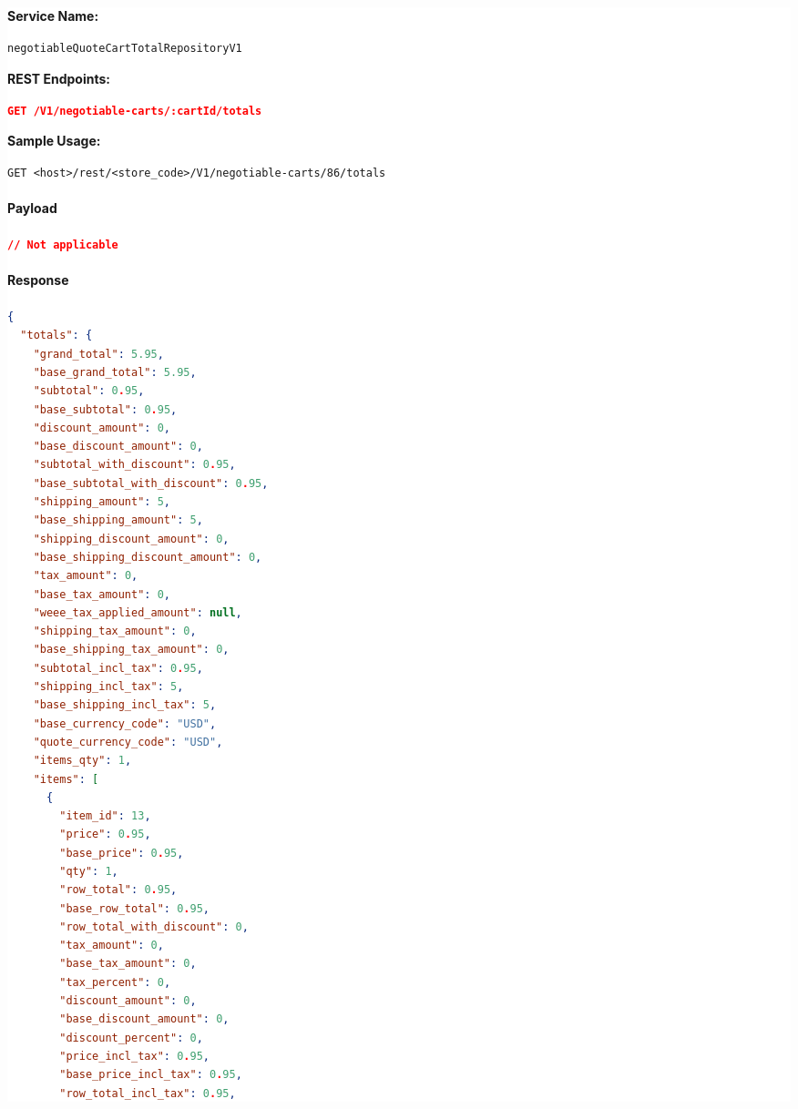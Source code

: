 **Service Name:**

`negotiableQuoteCartTotalRepositoryV1`

**REST Endpoints:**

```json
GET /V1/negotiable-carts/:cartId/totals
```

**Sample Usage:**

`GET <host>/rest/<store_code>/V1/negotiable-carts/86/totals`

<CodeBlock slots="heading, code" repeat="2" languages="JSON, JSON" />

#### Payload

```json
// Not applicable
```

#### Response

```json
{
  "totals": {
    "grand_total": 5.95,
    "base_grand_total": 5.95,
    "subtotal": 0.95,
    "base_subtotal": 0.95,
    "discount_amount": 0,
    "base_discount_amount": 0,
    "subtotal_with_discount": 0.95,
    "base_subtotal_with_discount": 0.95,
    "shipping_amount": 5,
    "base_shipping_amount": 5,
    "shipping_discount_amount": 0,
    "base_shipping_discount_amount": 0,
    "tax_amount": 0,
    "base_tax_amount": 0,
    "weee_tax_applied_amount": null,
    "shipping_tax_amount": 0,
    "base_shipping_tax_amount": 0,
    "subtotal_incl_tax": 0.95,
    "shipping_incl_tax": 5,
    "base_shipping_incl_tax": 5,
    "base_currency_code": "USD",
    "quote_currency_code": "USD",
    "items_qty": 1,
    "items": [
      {
        "item_id": 13,
        "price": 0.95,
        "base_price": 0.95,
        "qty": 1,
        "row_total": 0.95,
        "base_row_total": 0.95,
        "row_total_with_discount": 0,
        "tax_amount": 0,
        "base_tax_amount": 0,
        "tax_percent": 0,
        "discount_amount": 0,
        "base_discount_amount": 0,
        "discount_percent": 0,
        "price_incl_tax": 0.95,
        "base_price_incl_tax": 0.95,
        "row_total_incl_tax": 0.95,
```
